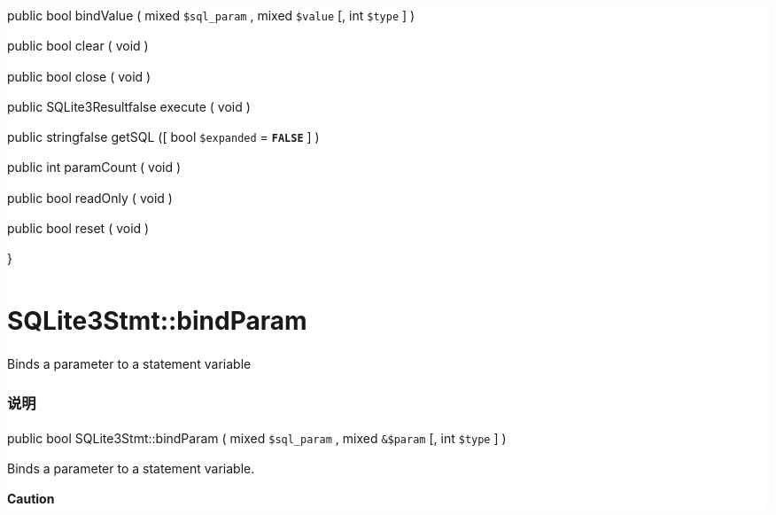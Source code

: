 <span class="modifier">public</span> <span class="type">bool</span>
<span class="methodname">bindValue</span> ( <span
class="methodparam"><span class="type">mixed</span> `$sql_param`</span>
, <span class="methodparam"><span class="type">mixed</span>
`$value`</span> \[, <span class="methodparam"><span
class="type">int</span> `$type`</span> \] )

<span class="modifier">public</span> <span class="type">bool</span>
<span class="methodname">clear</span> ( <span
class="methodparam">void</span> )

<span class="modifier">public</span> <span class="type">bool</span>
<span class="methodname">close</span> ( <span
class="methodparam">void</span> )

<span class="modifier">public</span> <span class="type"><span
class="type">SQLite3Result</span><span class="type">false</span></span>
<span class="methodname">execute</span> ( <span
class="methodparam">void</span> )

<span class="modifier">public</span> <span class="type"><span
class="type">string</span><span class="type">false</span></span> <span
class="methodname">getSQL</span> (\[ <span class="methodparam"><span
class="type">bool</span> `$expanded`<span class="initializer"> =
**`FALSE`**</span></span> \] )

<span class="modifier">public</span> <span class="type">int</span> <span
class="methodname">paramCount</span> ( <span
class="methodparam">void</span> )

<span class="modifier">public</span> <span class="type">bool</span>
<span class="methodname">readOnly</span> ( <span
class="methodparam">void</span> )

<span class="modifier">public</span> <span class="type">bool</span>
<span class="methodname">reset</span> ( <span
class="methodparam">void</span> )

}

SQLite3Stmt::bindParam
======================

Binds a parameter to a statement variable

### 说明

<span class="modifier">public</span> <span class="type">bool</span>
<span class="methodname">SQLite3Stmt::bindParam</span> ( <span
class="methodparam"><span class="type">mixed</span> `$sql_param`</span>
, <span class="methodparam"><span class="type">mixed</span>
`&$param`</span> \[, <span class="methodparam"><span
class="type">int</span> `$type`</span> \] )

Binds a parameter to a statement variable.

**Caution**
